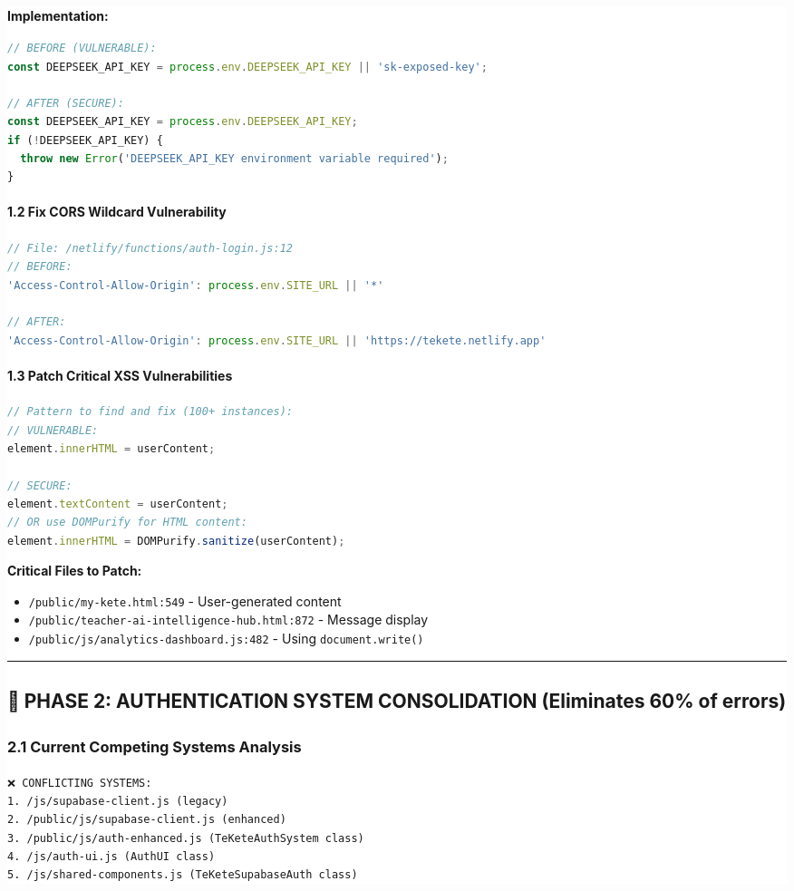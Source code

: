 **Implementation:**
```javascript
// BEFORE (VULNERABLE):
const DEEPSEEK_API_KEY = process.env.DEEPSEEK_API_KEY || 'sk-exposed-key';

// AFTER (SECURE):
const DEEPSEEK_API_KEY = process.env.DEEPSEEK_API_KEY;
if (!DEEPSEEK_API_KEY) {
  throw new Error('DEEPSEEK_API_KEY environment variable required');
}
```

#### 1.2 **Fix CORS Wildcard Vulnerability**
```javascript
// File: /netlify/functions/auth-login.js:12
// BEFORE:
'Access-Control-Allow-Origin': process.env.SITE_URL || '*'

// AFTER:
'Access-Control-Allow-Origin': process.env.SITE_URL || 'https://tekete.netlify.app'
```

#### 1.3 **Patch Critical XSS Vulnerabilities** 
```javascript
// Pattern to find and fix (100+ instances):
// VULNERABLE:
element.innerHTML = userContent;

// SECURE:
element.textContent = userContent;
// OR use DOMPurify for HTML content:
element.innerHTML = DOMPurify.sanitize(userContent);
```

**Critical Files to Patch:**
- `/public/my-kete.html:549` - User-generated content
- `/public/teacher-ai-intelligence-hub.html:872` - Message display
- `/public/js/analytics-dashboard.js:482` - Using `document.write()`

---

## 🔧 PHASE 2: AUTHENTICATION SYSTEM CONSOLIDATION (Eliminates 60% of errors)

### **2.1 Current Competing Systems Analysis**
```
❌ CONFLICTING SYSTEMS:
1. /js/supabase-client.js (legacy)
2. /public/js/supabase-client.js (enhanced)  
3. /public/js/auth-enhanced.js (TeKeteAuthSystem class)
4. /js/auth-ui.js (AuthUI class)
5. /js/shared-components.js (TeKeteSupabaseAuth class)
```

